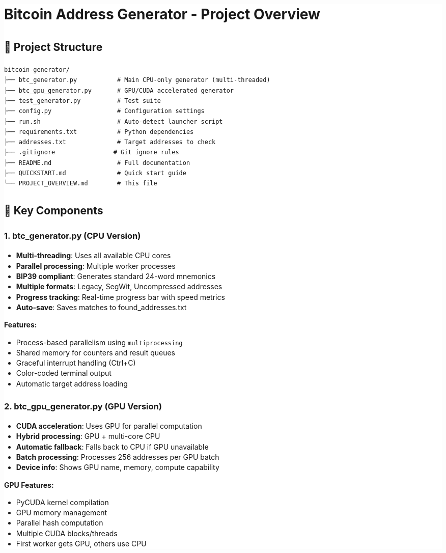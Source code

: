 # Bitcoin Address Generator - Project Overview

## 📁 Project Structure

```
bitcoin-generator/
├── btc_generator.py           # Main CPU-only generator (multi-threaded)
├── btc_gpu_generator.py       # GPU/CUDA accelerated generator
├── test_generator.py          # Test suite
├── config.py                  # Configuration settings
├── run.sh                     # Auto-detect launcher script
├── requirements.txt           # Python dependencies
├── addresses.txt              # Target addresses to check
├── .gitignore                # Git ignore rules
├── README.md                  # Full documentation
├── QUICKSTART.md              # Quick start guide
└── PROJECT_OVERVIEW.md        # This file
```

## 🎯 Key Components

### 1. btc_generator.py (CPU Version)
- **Multi-threading**: Uses all available CPU cores
- **Parallel processing**: Multiple worker processes
- **BIP39 compliant**: Generates standard 24-word mnemonics
- **Multiple formats**: Legacy, SegWit, Uncompressed addresses
- **Progress tracking**: Real-time progress bar with speed metrics
- **Auto-save**: Saves matches to found_addresses.txt

**Features:**
- Process-based parallelism using `multiprocessing`
- Shared memory for counters and result queues
- Graceful interrupt handling (Ctrl+C)
- Color-coded terminal output
- Automatic target address loading

### 2. btc_gpu_generator.py (GPU Version)
- **CUDA acceleration**: Uses GPU for parallel computation
- **Hybrid processing**: GPU + multi-core CPU
- **Automatic fallback**: Falls back to CPU if GPU unavailable
- **Batch processing**: Processes 256 addresses per GPU batch
- **Device info**: Shows GPU name, memory, compute capability

**GPU Features:**
- PyCUDA kernel compilation
- GPU memory management
- Parallel hash computation
- Multiple CUDA blocks/threads
- First worker gets GPU, others use CPU
